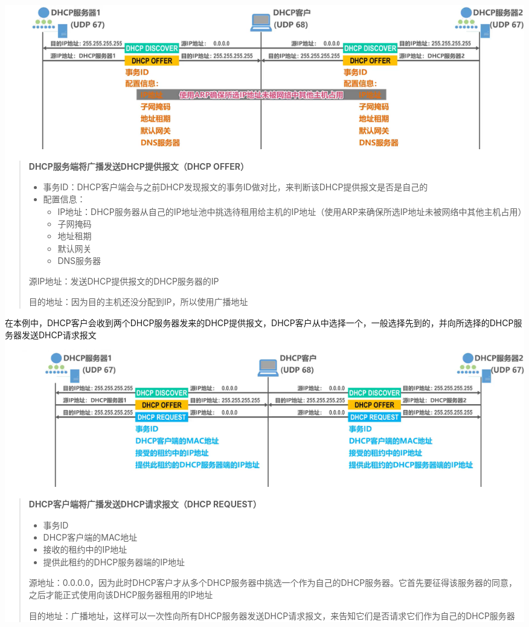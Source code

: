 ![image-20201023213058543](计算机网络第6章（应用层）.assets/image-20201023213058543.png)

> **DHCP服务端将广播发送DHCP提供报文（DHCP OFFER）**
>
> * 事务ID：DHCP客户端会与之前DHCP发现报文的事务ID做对比，来判断该DHCP提供报文是否是自己的
> * 配置信息：
>   * IP地址：DHCP服务器从自己的IP地址池中挑选待租用给主机的IP地址（使用ARP来确保所选IP地址未被网络中其他主机占用）
>   * 子网掩码
>   * 地址租期
>   * 默认网关
>   * DNS服务器
>
> 源IP地址：发送DHCP提供报文的DHCP服务器的IP
>
> 目的地址：因为目的主机还没分配到IP，所以使用广播地址

在本例中，DHCP客户会收到两个DHCP服务器发来的DHCP提供报文，DHCP客户从中选择一个，一般选择先到的，并向所选择的DHCP服务器发送DHCP请求报文

![image-20201023214542329](计算机网络第6章（应用层）.assets/image-20201023214542329.png)

> **DHCP客户端将广播发送DHCP请求报文（DHCP REQUEST）**
>
> * 事务ID
> * DHCP客户端的MAC地址
> * 接收的租约中的IP地址
> * 提供此租约的DHCP服务器端的IP地址
>
> 源地址：0.0.0.0，因为此时DHCP客户才从多个DHCP服务器中挑选一个作为自己的DHCP服务器。它首先要征得该服务器的同意，之后才能正式使用向该DHCP服务器租用的IP地址
>
> 目的地址：广播地址，这样可以一次性向所有DHCP服务器发送DHCP请求报文，来告知它们是否请求它们作为自己的DHCP服务器
